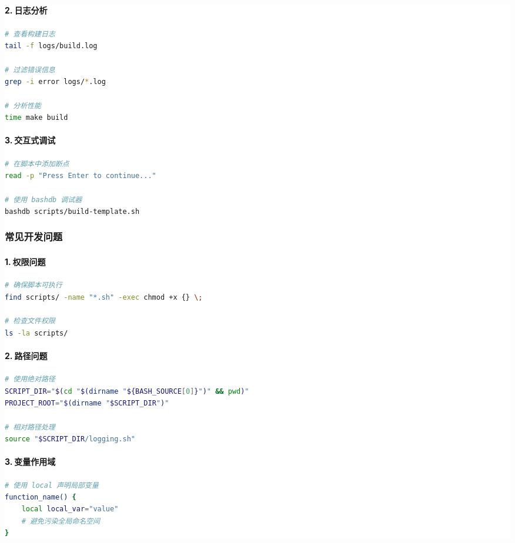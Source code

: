 #### 2. 日志分析

```bash
# 查看构建日志
tail -f logs/build.log

# 过滤错误信息
grep -i error logs/*.log

# 分析性能
time make build
```

#### 3. 交互式调试

```bash
# 在脚本中添加断点
read -p "Press Enter to continue..."

# 使用 bashdb 调试器
bashdb scripts/build-template.sh
```

### 常见开发问题

#### 1. 权限问题

```bash
# 确保脚本可执行
find scripts/ -name "*.sh" -exec chmod +x {} \;

# 检查文件权限
ls -la scripts/
```

#### 2. 路径问题

```bash
# 使用绝对路径
SCRIPT_DIR="$(cd "$(dirname "${BASH_SOURCE[0]}")" && pwd)"
PROJECT_ROOT="$(dirname "$SCRIPT_DIR")"

# 相对路径处理
source "$SCRIPT_DIR/logging.sh"
```

#### 3. 变量作用域

```bash
# 使用 local 声明局部变量
function_name() {
    local local_var="value"
    # 避免污染全局命名空间
}
```
